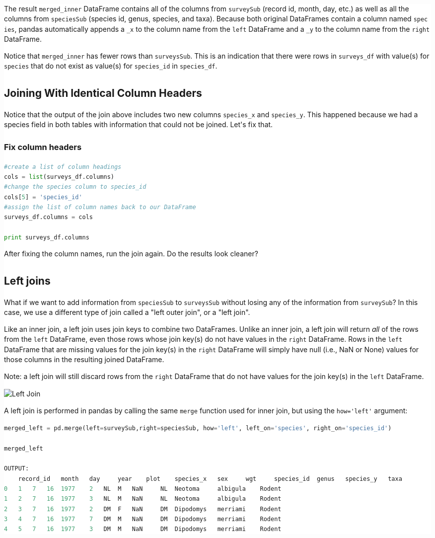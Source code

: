 The result `merged_inner` DataFrame contains all of the columns from `surveySub`
(record id, month, day, etc.) as well as all the columns from `speciesSub`
(species id, genus, species, and taxa). Because both original DataFrames contain
a column named `species`, pandas automatically appends a `_x` to the column name
from the `left` DataFrame and a `_y` to the column name from the `right`
DataFrame.

Notice that `merged_inner` has fewer rows than `surveysSub`. This is an
indication that there were rows in `surveys_df` with value(s) for `species` that
do not exist as value(s) for `species_id` in `species_df`.

## Joining With Identical Column Headers
Notice that the output of the join above includes two new columns `species_x` and
 `species_y`. This happened because we had a species field in both tables with 
 information that could not be joined. Let's fix that.
 
### Fix column headers

```python
#create a list of column headings
cols = list(surveys_df.columns)
#change the species column to species_id
cols[5] = 'species_id'
#assign the list of column names back to our DataFrame
surveys_df.columns = cols

print surveys_df.columns
```

After fixing the column names, run the join again. Do the results look cleaner?

## Left joins

What if we want to add information from `speciesSub` to `surveysSub` without
losing any of the information from `surveySub`? In this case, we use a different
type of join called a "left outer join", or a "left join".

Like an inner join, a left join uses join keys to combine two DataFrames. Unlike
an inner join, a left join will return *all* of the rows from the `left`
DataFrame, even those rows whose join key(s) do not have values in the `right`
DataFrame.  Rows in the `left` DataFrame that are missing values for the join
key(s) in the `right` DataFrame will simply have null (i.e., NaN or None) values
for those columns in the resulting joined DataFrame.

Note: a left join will still discard rows from the `right` DataFrame that do not
have values for the join key(s) in the `left` DataFrame.

![Left Join](http://blog.codinghorror.com/content/images/uploads/2007/10/6a0120a85dcdae970b01287770273e970c-pi.png)

A left join is performed in pandas by calling the same `merge` function used for
inner join, but using the `how='left'` argument:

```python
merged_left = pd.merge(left=surveySub,right=speciesSub, how='left', left_on='species', right_on='species_id')

merged_left

OUTPUT: 
 	record_id 	month 	day 	year 	plot 	species_x 	sex 	wgt 	species_id 	genus 	species_y 	taxa
0 	1 	7 	16 	1977 	2 	NL 	M 	NaN 	NL 	Neotoma 	albigula 	Rodent
1 	2 	7 	16 	1977 	3 	NL 	M 	NaN 	NL 	Neotoma 	albigula 	Rodent
2 	3 	7 	16 	1977 	2 	DM 	F 	NaN 	DM 	Dipodomys 	merriami 	Rodent
3 	4 	7 	16 	1977 	7 	DM 	M 	NaN 	DM 	Dipodomys 	merriami 	Rodent
4 	5 	7 	16 	1977 	3 	DM 	M 	NaN 	DM 	Dipodomys 	merriami 	Rodent
```